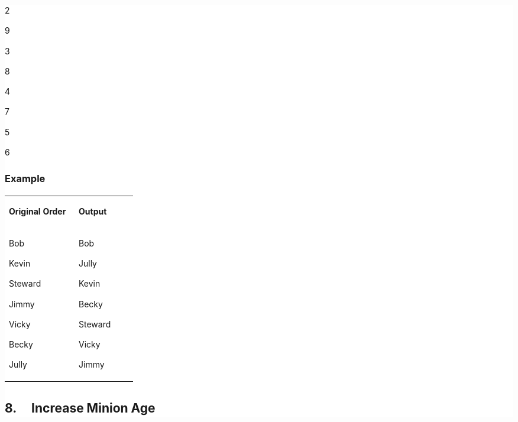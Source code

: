 <td width="22">
<p>2</p>
</td>
<td width="22">
<p>9</p>
</td>
<td width="22">
<p>3</p>
</td>
<td width="29">
<p>8</p>
</td>
<td width="22">
<p>4</p>
</td>
<td width="22">
<p>7</p>
</td>
<td width="23">
<p>5</p>
</td>
<td width="22">
<p>6</p>
</td>
</tr>
</tbody>
</table>
<h3>Example</h3>
<table width="0">
<tbody>
<tr>
<td width="104">
<p><strong>Original Order</strong></p>
</td>
<td width="85">
<p><strong>Output</strong></p>
</td>
</tr>
<tr>
<td width="104">
<p>Bob</p>
<p>Kevin</p>
<p>Steward</p>
<p>Jimmy</p>
<p>Vicky</p>
<p>Becky</p>
<p>Jully</p>
</td>
<td width="85">
<p>Bob</p>
<p>Jully</p>
<p>Kevin</p>
<p>Becky</p>
<p>Steward</p>
<p>Vicky</p>
<p>Jimmy</p>
</td>
</tr>
</tbody>
</table>
<h2>8.&nbsp;&nbsp;&nbsp;&nbsp; Increase Minion Age</h2>